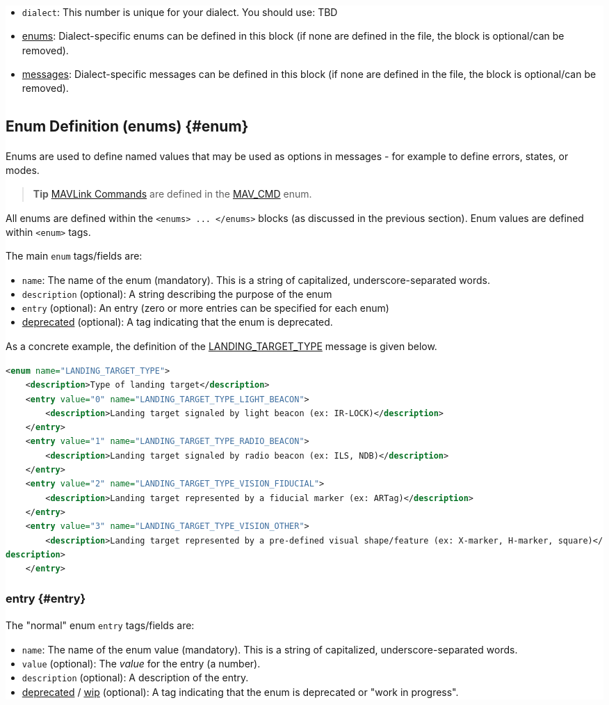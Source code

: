 - `dialect`: This number is unique for your dialect. You should use: TBD 

- [enums](#enum): Dialect-specific enums can be defined in this block (if none are defined in the file, the block is optional/can be removed).

- [messages](#messages): Dialect-specific messages can be defined in this block (if none are defined in the file, the block is optional/can be removed).

## Enum Definition (enums) {#enum}

Enums are used to define named values that may be used as options in messages - for example to define errors, states, or modes.

> **Tip** [MAVLink Commands](#mav_cmd) are defined in the [MAV_CMD](../messages/common.md#MAV_CMD) enum.

All enums are defined within the `<enums> ... </enums>` blocks (as discussed in the previous section). Enum values are defined within `<enum>` tags.

The main `enum` tags/fields are:

- `name`: The name of the enum (mandatory). This is a string of capitalized, underscore-separated words.
- `description` (optional): A string describing the purpose of the enum
- `entry` (optional): An entry (zero or more entries can be specified for each enum)
- [deprecated](#deprecated) (optional): A tag indicating that the enum is deprecated.

As a concrete example, the definition of the [LANDING_TARGET_TYPE](../messages/common.md#LANDING_TARGET_TYPE) message is given below.

```xml
<enum name="LANDING_TARGET_TYPE">
    <description>Type of landing target</description>
    <entry value="0" name="LANDING_TARGET_TYPE_LIGHT_BEACON">
        <description>Landing target signaled by light beacon (ex: IR-LOCK)</description>
    </entry>
    <entry value="1" name="LANDING_TARGET_TYPE_RADIO_BEACON">
        <description>Landing target signaled by radio beacon (ex: ILS, NDB)</description>
    </entry>
    <entry value="2" name="LANDING_TARGET_TYPE_VISION_FIDUCIAL">
        <description>Landing target represented by a fiducial marker (ex: ARTag)</description>
    </entry>
    <entry value="3" name="LANDING_TARGET_TYPE_VISION_OTHER">
        <description>Landing target represented by a pre-defined visual shape/feature (ex: X-marker, H-marker, square)</description>
    </entry>
```

### entry {#entry}

The "normal" enum `entry` tags/fields are:

- `name`: The name of the enum value (mandatory). This is a string of capitalized, underscore-separated words.
- `value` (optional): The *value* for the entry (a number).
- `description` (optional): A description of the entry.
- [deprecated](#deprecated) / [wip](#wip) (optional): A tag indicating that the enum is deprecated or "work in progress". 
